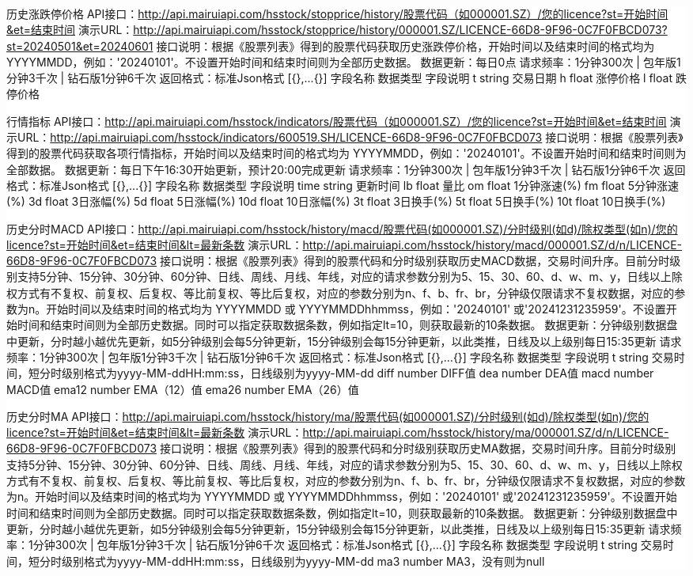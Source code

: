 历史涨跌停价格
API接口：http://api.mairuiapi.com/hsstock/stopprice/history/股票代码（如000001.SZ）/您的licence?st=开始时间&et=结束时间
演示URL：http://api.mairuiapi.com/hsstock/stopprice/history/000001.SZ/LICENCE-66D8-9F96-0C7F0FBCD073?st=20240501&et=20240601
接口说明：根据《股票列表》得到的股票代码获取历史涨跌停价格，开始时间以及结束时间的格式均为 YYYYMMDD，例如：'20240101'。不设置开始时间和结束时间则为全部历史数据。
数据更新：每日0点
请求频率：1分钟300次 | 包年版1分钟3千次 | 钻石版1分钟6千次
返回格式：标准Json格式      [{},...{}]
字段名称	数据类型	字段说明
t	string	交易日期
h	float	涨停价格
l	float	跌停价格

行情指标
API接口：http://api.mairuiapi.com/hsstock/indicators/股票代码（如000001.SZ）/您的licence?st=开始时间&et=结束时间
演示URL：http://api.mairuiapi.com/hsstock/indicators/600519.SH/LICENCE-66D8-9F96-0C7F0FBCD073
接口说明：根据《股票列表》得到的股票代码获取各项行情指标，开始时间以及结束时间的格式均为 YYYYMMDD，例如：'20240101'。不设置开始时间和结束时间则为全部数据。
数据更新：每日下午16:30开始更新，预计20:00完成更新
请求频率：1分钟300次 | 包年版1分钟3千次 | 钻石版1分钟6千次
返回格式：标准Json格式      [{},...{}]
字段名称	数据类型	字段说明
time	string	更新时间
lb	float	量比
om	float	1分钟涨速(%)
fm	float	5分钟涨速(%)
3d	float	3日涨幅(%)
5d	float	5日涨幅(%)
10d	float	10日涨幅(%)
3t	float	3日换手(%)
5t	float	5日换手(%)
10t	float	10日换手(%)

历史分时MACD
API接口：http://api.mairuiapi.com/hsstock/history/macd/股票代码(如000001.SZ)/分时级别(如d)/除权类型(如n)/您的licence?st=开始时间&et=结束时间&lt=最新条数
演示URL：http://api.mairuiapi.com/hsstock/history/macd/000001.SZ/d/n/LICENCE-66D8-9F96-0C7F0FBCD073
接口说明：根据《股票列表》得到的股票代码和分时级别获取历史MACD数据，交易时间升序。目前分时级别支持5分钟、15分钟、30分钟、60分钟、日线、周线、月线、年线，对应的请求参数分别为5、15、30、60、d、w、m、y，日线以上除权方式有不复权、前复权、后复权、等比前复权、等比后复权，对应的参数分别为n、f、b、fr、br，分钟级仅限请求不复权数据，对应的参数为n。开始时间以及结束时间的格式均为 YYYYMMDD 或 YYYYMMDDhhmmss，例如：'20240101' 或'20241231235959'。不设置开始时间和结束时间则为全部历史数据。同时可以指定获取数据条数，例如指定lt=10，则获取最新的10条数据。
数据更新：分钟级别数据盘中更新，分时越小越优先更新，如5分钟级别会每5分钟更新，15分钟级别会每15分钟更新，以此类推，日线及以上级别每日15:35更新
请求频率：1分钟300次 | 包年版1分钟3千次 | 钻石版1分钟6千次
返回格式：标准Json格式      [{},...{}]
字段名称	数据类型	字段说明
t	string	交易时间，短分时级别格式为yyyy-MM-ddHH:mm:ss，日线级别为yyyy-MM-dd
diff	number	DIFF值
dea	number	DEA值
macd	number	MACD值
ema12	number	EMA（12）值
ema26	number	EMA（26）值

历史分时MA
API接口：http://api.mairuiapi.com/hsstock/history/ma/股票代码(如000001.SZ)/分时级别(如d)/除权类型(如n)/您的licence?st=开始时间&et=结束时间&lt=最新条数
演示URL：http://api.mairuiapi.com/hsstock/history/ma/000001.SZ/d/n/LICENCE-66D8-9F96-0C7F0FBCD073
接口说明：根据《股票列表》得到的股票代码和分时级别获取历史MA数据，交易时间升序。目前分时级别支持5分钟、15分钟、30分钟、60分钟、日线、周线、月线、年线，对应的请求参数分别为5、15、30、60、d、w、m、y，日线以上除权方式有不复权、前复权、后复权、等比前复权、等比后复权，对应的参数分别为n、f、b、fr、br，分钟级仅限请求不复权数据，对应的参数为n。开始时间以及结束时间的格式均为 YYYYMMDD 或 YYYYMMDDhhmmss，例如：'20240101' 或'20241231235959'。不设置开始时间和结束时间则为全部历史数据。同时可以指定获取数据条数，例如指定lt=10，则获取最新的10条数据。
数据更新：分钟级别数据盘中更新，分时越小越优先更新，如5分钟级别会每5分钟更新，15分钟级别会每15分钟更新，以此类推，日线及以上级别每日15:35更新
请求频率：1分钟300次 | 包年版1分钟3千次 | 钻石版1分钟6千次
返回格式：标准Json格式      [{},...{}]
字段名称	数据类型	字段说明
t	string	交易时间，短分时级别格式为yyyy-MM-ddHH:mm:ss，日线级别为yyyy-MM-dd
ma3	number	MA3，没有则为null
